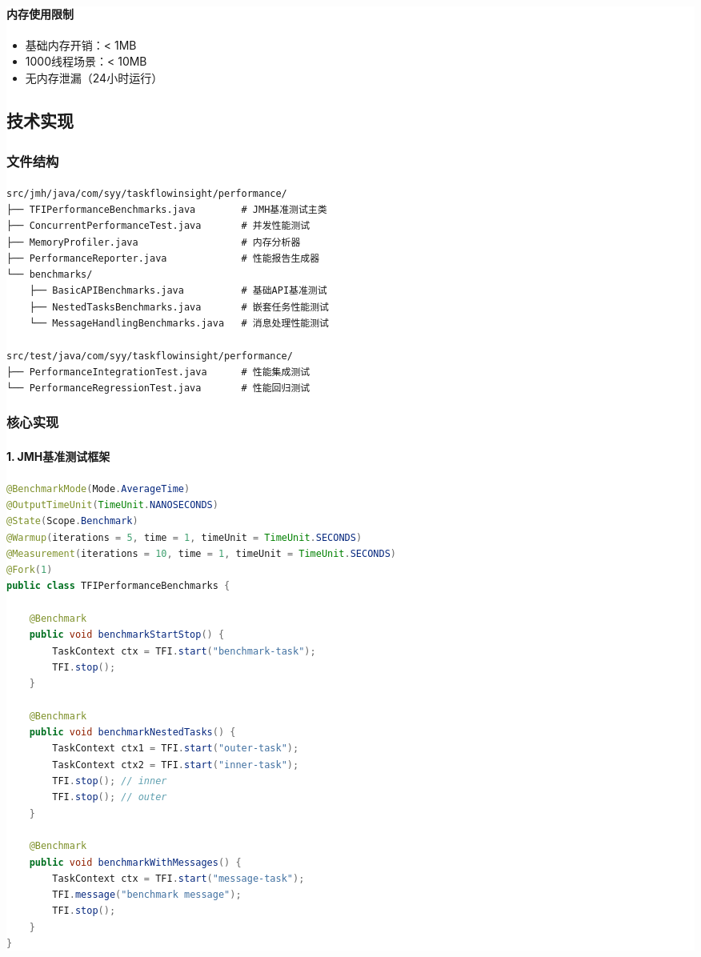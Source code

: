 #### 内存使用限制
- 基础内存开销：< 1MB
- 1000线程场景：< 10MB
- 无内存泄漏（24小时运行）

## 技术实现

### 文件结构
```
src/jmh/java/com/syy/taskflowinsight/performance/
├── TFIPerformanceBenchmarks.java        # JMH基准测试主类
├── ConcurrentPerformanceTest.java       # 并发性能测试
├── MemoryProfiler.java                  # 内存分析器
├── PerformanceReporter.java             # 性能报告生成器
└── benchmarks/
    ├── BasicAPIBenchmarks.java          # 基础API基准测试
    ├── NestedTasksBenchmarks.java       # 嵌套任务性能测试
    └── MessageHandlingBenchmarks.java   # 消息处理性能测试

src/test/java/com/syy/taskflowinsight/performance/
├── PerformanceIntegrationTest.java      # 性能集成测试
└── PerformanceRegressionTest.java       # 性能回归测试
```

### 核心实现

#### 1. JMH基准测试框架
```java
@BenchmarkMode(Mode.AverageTime)
@OutputTimeUnit(TimeUnit.NANOSECONDS)
@State(Scope.Benchmark)
@Warmup(iterations = 5, time = 1, timeUnit = TimeUnit.SECONDS)
@Measurement(iterations = 10, time = 1, timeUnit = TimeUnit.SECONDS)
@Fork(1)
public class TFIPerformanceBenchmarks {
    
    @Benchmark
    public void benchmarkStartStop() {
        TaskContext ctx = TFI.start("benchmark-task");
        TFI.stop();
    }
    
    @Benchmark
    public void benchmarkNestedTasks() {
        TaskContext ctx1 = TFI.start("outer-task");
        TaskContext ctx2 = TFI.start("inner-task");
        TFI.stop(); // inner
        TFI.stop(); // outer
    }
    
    @Benchmark
    public void benchmarkWithMessages() {
        TaskContext ctx = TFI.start("message-task");
        TFI.message("benchmark message");
        TFI.stop();
    }
}
```
